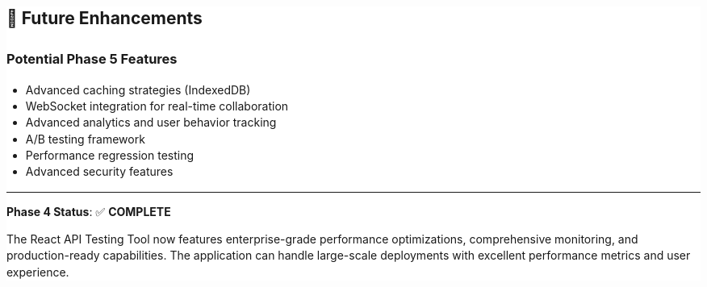 ## 🔮 Future Enhancements

### Potential Phase 5 Features
- Advanced caching strategies (IndexedDB)
- WebSocket integration for real-time collaboration
- Advanced analytics and user behavior tracking
- A/B testing framework
- Performance regression testing
- Advanced security features

---

**Phase 4 Status**: ✅ **COMPLETE**

The React API Testing Tool now features enterprise-grade performance optimizations, comprehensive monitoring, and production-ready capabilities. The application can handle large-scale deployments with excellent performance metrics and user experience. 